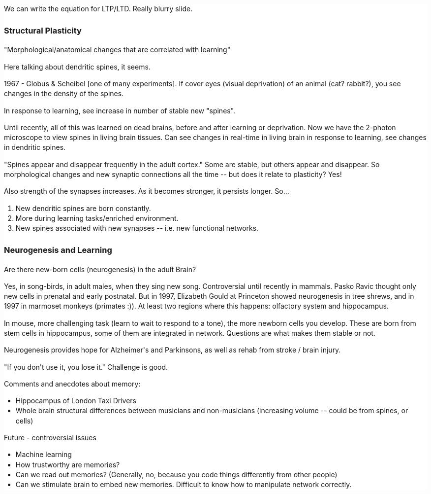 We can write the equation for LTP/LTD.  Really blurry slide.

### Structural Plasticity


"Morphological/anatomical changes that are correlated with learning"

Here talking about dendritic spines, it seems.

1967 - Globus & Scheibel [one of many experiments].  If cover eyes (visual deprivation) of an animal (cat? rabbit?), you see changes in the density of the spines.  

In response to learning, see increase in number of stable new "spines".

Until recently, all of this was learned on dead brains, before and after learning or deprivation.  Now we have the 2-photon microscope to view spines in living brain tissues.  Can see changes in real-time in living brain in response to learning, see changes in dendritic spines. 

"Spines appear and disappear frequently in the adult cortex."  Some are stable, but others appear and disappear.  So morphological changes and new synaptic connections all the time -- but does it relate to plasticity?  Yes!

Also strength of the synapses increases.  As it becomes stronger, it persists longer.  So...

1. New dendritic spines are born constantly.
1. More during learning tasks/enriched environment.
1. New spines associated with new synapses -- i.e. new functional networks.

### Neurogenesis and Learning

Are there new-born cells (neurogenesis) in the adult Brain?

Yes, in song-birds, in adult males, when they sing new song.  Controversial until recently in mammals.  Pasko Ravic thought only new cells in prenatal and early postnatal.  But in 1997, Elizabeth Gould at Princeton showed neurogenesis in tree shrews, and in 1997 in marmoset monkeys (primates :)).  At least two regions where this happens: olfactory system and hippocampus.

In mouse, more challenging task (learn to wait to respond to a tone), the more newborn cells you develop.  These are born from stem cells in hippocampus, some of them are integrated in network.  Questions are what makes them stable or not.

Neurogenesis provides hope for Alzheimer's and Parkinsons, as well as rehab from stroke / brain injury.

"If you don't use it, you lose it." Challenge is good.

Comments and anecdotes about memory:

* Hippocampus of London Taxi Drivers
* Whole brain structural differences between musicians and non-musicians (increasing volume -- could be from spines, or cells)

Future - controversial issues

* Machine learning
* How trustworthy are memories?
* Can we read out memories?  (Generally, no, because you code things differently from other people)
* Can we stimulate brain to embed new memories. Difficult to know how to manipulate network correctly.
